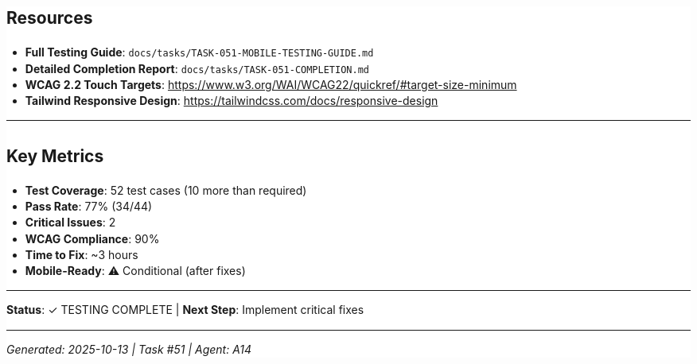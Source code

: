 
## Resources

- **Full Testing Guide**: `docs/tasks/TASK-051-MOBILE-TESTING-GUIDE.md`
- **Detailed Completion Report**: `docs/tasks/TASK-051-COMPLETION.md`
- **WCAG 2.2 Touch Targets**: https://www.w3.org/WAI/WCAG22/quickref/#target-size-minimum
- **Tailwind Responsive Design**: https://tailwindcss.com/docs/responsive-design

---

## Key Metrics

- **Test Coverage**: 52 test cases (10 more than required)
- **Pass Rate**: 77% (34/44)
- **Critical Issues**: 2
- **WCAG Compliance**: 90%
- **Time to Fix**: ~3 hours
- **Mobile-Ready**: ⚠️ Conditional (after fixes)

---

**Status**: ✓ TESTING COMPLETE | **Next Step**: Implement critical fixes

---

*Generated: 2025-10-13 | Task #51 | Agent: A14*
